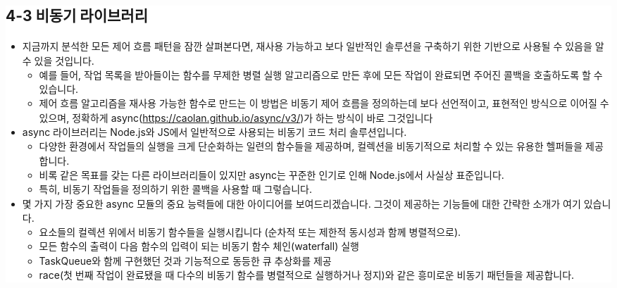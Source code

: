 


## 4-3 비동기 라이브러리 

- 지금까지 분석한 모든 제어 흐름 패턴을 잠깐 살펴본다면, 재사용 가능하고 보다 일반적인 솔루션을 구축하기 위한 기반으로 사용될 수 있음을 알 수 있을 것입니다.
  - 예를 들어, 작업 목록을 받아들이는 함수를 무제한 병렬 실행 알고리즘으로 만든 후에 모든 작업이 완료되면 주어진 콜백을 호출하도록 할 수 있습니다.
  - 제어 흐름 알고리즘을 재사용 가능한 함수로 만드는 이 방법은 비동기 제어 흐름을 정의하는데 보다 선언적이고, 표현적인 방식으로 이어질 수 있으며, 정확하게 async(https://caolan.github.io/async/v3/)가 하는 방식이 바로 그것입니다
- async 라이브러리는 Node.js와 JS에서 일반적으로 사용되는 비동기 코드 처리 솔루션입니다.
  - 다양한 환경에서 작업들의 실행을 크게 단순화하는 일련의 함수들을 제공하며, 컬렉션을 비동기적으로 처리할 수 있는 유용한 헬퍼들을 제공합니다.
  - 비록 같은 목표를 갖는 다른 라이브러리들이 있지만 async는 꾸준한 인기로 인해 Node.js에서 사실상 표준입니다.
  - 특히, 비동기 작업들을 정의하기 위한 콜백을 사용할 때 그렇습니다.
- 몇 가지 가장 중요한 async 모듈의 중요 능력들에 대한 아이디어를 보여드리겠습니다. 그것이 제공하는 기능들에 대한 간략한 소개가 여기 있습니다.
  - 요소들의 컬렉션 위에서 비동기 함수들을 실행시킵니다 (순차적 또는 제한적 동시성과 함께 병렬적으로).
  - 모든 함수의 출력이 다음 함수의 입력이 되는 비동기 함수 체인(waterfall) 실행 
  - TaskQueue와 함께 구현했던 것과 기능적으로 동등한 큐 추상화를 제공
  - race(첫 번째 작업이 완료됐을 때 다수의 비동기 함수를 병렬적으로 실행하거나 정지)와 같은 흥미로운 비동기 패턴들을 제공합니다.

